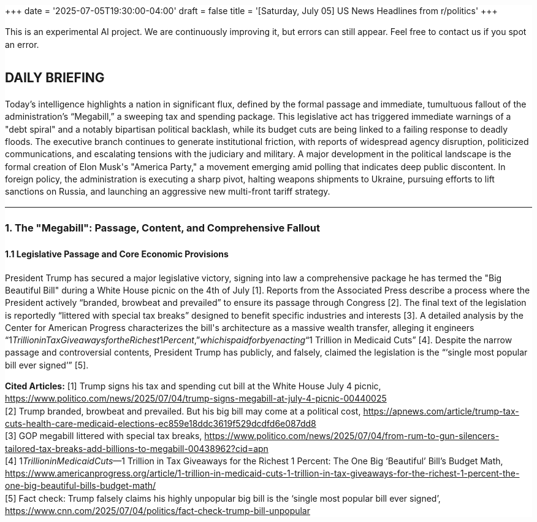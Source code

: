 +++
date = '2025-07-05T19:30:00-04:00'
draft = false
title = '[Saturday, July 05] US News Headlines from r/politics'
+++

This is an experimental AI project. 
We are continuously improving it, but errors can still appear. 
Feel free to contact us if you spot an error. 


## DAILY BRIEFING

Today’s intelligence highlights a nation in significant flux, defined by the formal passage and immediate, tumultuous fallout of the administration’s “Megabill,” a sweeping tax and spending package. This legislative act has triggered immediate warnings of a "debt spiral" and a notably bipartisan political backlash, while its budget cuts are being linked to a failing response to deadly floods. The executive branch continues to generate institutional friction, with reports of widespread agency disruption, politicized communications, and escalating tensions with the judiciary and military. A major development in the political landscape is the formal creation of Elon Musk's "America Party," a movement emerging amid polling that indicates deep public discontent. In foreign policy, the administration is executing a sharp pivot, halting weapons shipments to Ukraine, pursuing efforts to lift sanctions on Russia, and launching an aggressive new multi-front tariff strategy.

---

### 1. The "Megabill": Passage, Content, and Comprehensive Fallout

#### 1.1 Legislative Passage and Core Economic Provisions
President Trump has secured a major legislative victory, signing into law a comprehensive package he has termed the "Big Beautiful Bill" during a White House picnic on the 4th of July [1]. Reports from the Associated Press describe a process where the President actively “branded, browbeat and prevailed” to ensure its passage through Congress [2]. The final text of the legislation is reportedly “littered with special tax breaks” designed to benefit specific industries and interests [3]. A detailed analysis by the Center for American Progress characterizes the bill's architecture as a massive wealth transfer, alleging it engineers “$1 Trillion in Tax Giveaways for the Richest 1 Percent,” which is paid for by enacting “$1 Trillion in Medicaid Cuts” [4]. Despite the narrow passage and controversial contents, President Trump has publicly, and falsely, claimed the legislation is the “‘single most popular bill ever signed’” [5].

**Cited Articles:**
[1] Trump signs his tax and spending cut bill at the White House July 4 picnic, https://www.politico.com/news/2025/07/04/trump-signs-megabill-at-july-4-picnic-00440025  
[2] Trump branded, browbeat and prevailed. But his big bill may come at a political cost, https://apnews.com/article/trump-tax-cuts-health-care-medicaid-elections-ec859e18ddc3619f529dcdfd6e087dd8  
[3] GOP megabill littered with special tax breaks, https://www.politico.com/news/2025/07/04/from-rum-to-gun-silencers-tailored-tax-breaks-add-billions-to-megabill-00438962?cid=apn  
[4] $1 Trillion in Medicaid Cuts—$1 Trillion in Tax Giveaways for the Richest 1 Percent: The One Big ‘Beautiful’ Bill’s Budget Math, https://www.americanprogress.org/article/1-trillion-in-medicaid-cuts-1-trillion-in-tax-giveaways-for-the-richest-1-percent-the-one-big-beautiful-bills-budget-math/  
[5] Fact check: Trump falsely claims his highly unpopular big bill is the ‘single most popular bill ever signed’, https://www.cnn.com/2025/07/04/politics/fact-check-trump-bill-unpopular  
